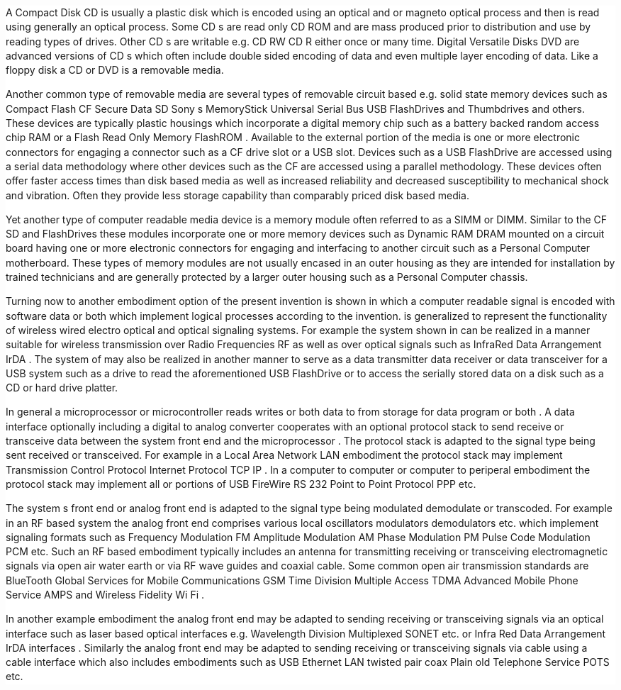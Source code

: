 A Compact Disk CD is usually a plastic disk which is encoded using an optical and or magneto optical process and then is read using generally an optical process. Some CD s are read only CD ROM and are mass produced prior to distribution and use by reading types of drives. Other CD s are writable e.g. CD RW CD R either once or many time. Digital Versatile Disks DVD are advanced versions of CD s which often include double sided encoding of data and even multiple layer encoding of data. Like a floppy disk a CD or DVD is a removable media.

Another common type of removable media are several types of removable circuit based e.g. solid state memory devices such as Compact Flash CF Secure Data SD Sony s MemoryStick Universal Serial Bus USB FlashDrives and Thumbdrives and others. These devices are typically plastic housings which incorporate a digital memory chip such as a battery backed random access chip RAM or a Flash Read Only Memory FlashROM . Available to the external portion of the media is one or more electronic connectors for engaging a connector such as a CF drive slot or a USB slot. Devices such as a USB FlashDrive are accessed using a serial data methodology where other devices such as the CF are accessed using a parallel methodology. These devices often offer faster access times than disk based media as well as increased reliability and decreased susceptibility to mechanical shock and vibration. Often they provide less storage capability than comparably priced disk based media.

Yet another type of computer readable media device is a memory module often referred to as a SIMM or DIMM. Similar to the CF SD and FlashDrives these modules incorporate one or more memory devices such as Dynamic RAM DRAM mounted on a circuit board having one or more electronic connectors for engaging and interfacing to another circuit such as a Personal Computer motherboard. These types of memory modules are not usually encased in an outer housing as they are intended for installation by trained technicians and are generally protected by a larger outer housing such as a Personal Computer chassis.

Turning now to another embodiment option of the present invention is shown in which a computer readable signal is encoded with software data or both which implement logical processes according to the invention. is generalized to represent the functionality of wireless wired electro optical and optical signaling systems. For example the system shown in can be realized in a manner suitable for wireless transmission over Radio Frequencies RF as well as over optical signals such as InfraRed Data Arrangement IrDA . The system of may also be realized in another manner to serve as a data transmitter data receiver or data transceiver for a USB system such as a drive to read the aforementioned USB FlashDrive or to access the serially stored data on a disk such as a CD or hard drive platter.

In general a microprocessor or microcontroller reads writes or both data to from storage for data program or both . A data interface optionally including a digital to analog converter cooperates with an optional protocol stack to send receive or transceive data between the system front end and the microprocessor . The protocol stack is adapted to the signal type being sent received or transceived. For example in a Local Area Network LAN embodiment the protocol stack may implement Transmission Control Protocol Internet Protocol TCP IP . In a computer to computer or computer to periperal embodiment the protocol stack may implement all or portions of USB FireWire RS 232 Point to Point Protocol PPP etc.

The system s front end or analog front end is adapted to the signal type being modulated demodulate or transcoded. For example in an RF based system the analog front end comprises various local oscillators modulators demodulators etc. which implement signaling formats such as Frequency Modulation FM Amplitude Modulation AM Phase Modulation PM Pulse Code Modulation PCM etc. Such an RF based embodiment typically includes an antenna for transmitting receiving or transceiving electromagnetic signals via open air water earth or via RF wave guides and coaxial cable. Some common open air transmission standards are BlueTooth Global Services for Mobile Communications GSM Time Division Multiple Access TDMA Advanced Mobile Phone Service AMPS and Wireless Fidelity Wi Fi .

In another example embodiment the analog front end may be adapted to sending receiving or transceiving signals via an optical interface such as laser based optical interfaces e.g. Wavelength Division Multiplexed SONET etc. or Infra Red Data Arrangement IrDA interfaces . Similarly the analog front end may be adapted to sending receiving or transceiving signals via cable using a cable interface which also includes embodiments such as USB Ethernet LAN twisted pair coax Plain old Telephone Service POTS etc.
